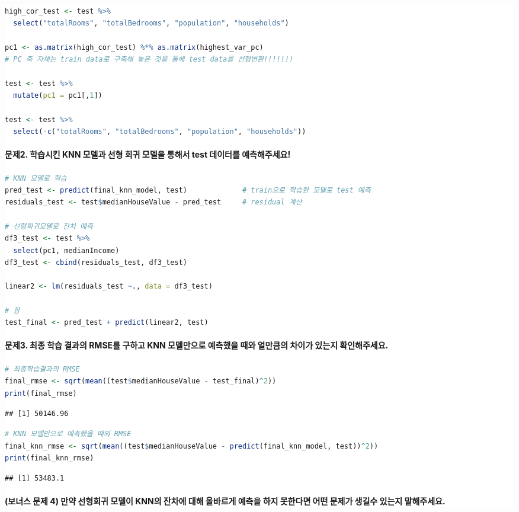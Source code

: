 ``` r
high_cor_test <- test %>% 
  select("totalRooms", "totalBedrooms", "population", "households")

pc1 <- as.matrix(high_cor_test) %*% as.matrix(highest_var_pc)
# PC 축 자체는 train data로 구축해 놓은 것을 통해 test data를 선형변환!!!!!!!

test <- test %>% 
  mutate(pc1 = pc1[,1])

test <- test %>% 
  select(-c("totalRooms", "totalBedrooms", "population", "households"))
```

#### 문제2. 학습시킨 KNN 모델과 선형 회귀 모델을 통해서 test 데이터를 예측해주세요!

``` r
# KNN 모델로 학습
pred_test <- predict(final_knn_model, test)             # train으로 학습한 모델로 test 예측
residuals_test <- test$medianHouseValue - pred_test     # residual 계산

# 선형회귀모델로 잔차 예측
df3_test <- test %>% 
  select(pc1, medianIncome)
df3_test <- cbind(residuals_test, df3_test)

linear2 <- lm(residuals_test ~., data = df3_test)

# 합
test_final <- pred_test + predict(linear2, test)
```

#### 문제3. 최종 학습 결과의 RMSE를 구하고 KNN 모델만으로 예측했을 때와 얼만큼의 차이가 있는지 확인해주세요.

``` r
# 최종학습결과의 RMSE
final_rmse <- sqrt(mean((test$medianHouseValue - test_final)^2))
print(final_rmse)
```

    ## [1] 50146.96

``` r
# KNN 모델만으로 예측했을 때의 RMSE
final_knn_rmse <- sqrt(mean((test$medianHouseValue - predict(final_knn_model, test))^2))
print(final_knn_rmse)
```

    ## [1] 53483.1

#### (보너스 문제 4) 만약 선형회귀 모델이 KNN의 잔차에 대해 올바르게 예측을 하지 못한다면 어떤 문제가 생길수 있는지 말해주세요.
